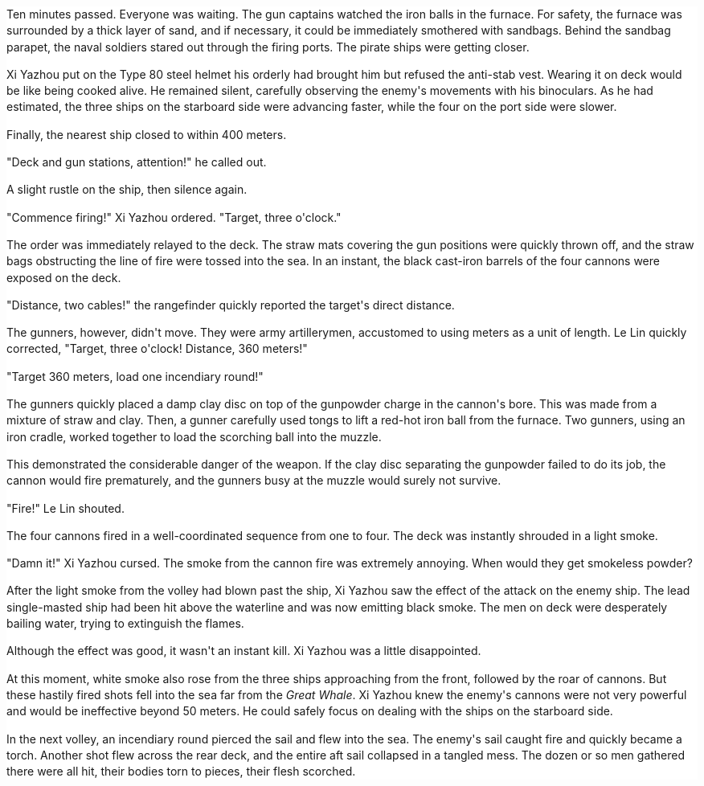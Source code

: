 Ten minutes passed. Everyone was waiting. The gun captains watched the iron balls in the furnace. For safety, the furnace was surrounded by a thick layer of sand, and if necessary, it could be immediately smothered with sandbags. Behind the sandbag parapet, the naval soldiers stared out through the firing ports. The pirate ships were getting closer.

Xi Yazhou put on the Type 80 steel helmet his orderly had brought him but refused the anti-stab vest. Wearing it on deck would be like being cooked alive. He remained silent, carefully observing the enemy's movements with his binoculars. As he had estimated, the three ships on the starboard side were advancing faster, while the four on the port side were slower.

Finally, the nearest ship closed to within 400 meters.

"Deck and gun stations, attention!" he called out.

A slight rustle on the ship, then silence again.

"Commence firing!" Xi Yazhou ordered. "Target, three o'clock."

The order was immediately relayed to the deck. The straw mats covering the gun positions were quickly thrown off, and the straw bags obstructing the line of fire were tossed into the sea. In an instant, the black cast-iron barrels of the four cannons were exposed on the deck.

"Distance, two cables!" the rangefinder quickly reported the target's direct distance.

The gunners, however, didn't move. They were army artillerymen, accustomed to using meters as a unit of length. Le Lin quickly corrected, "Target, three o'clock! Distance, 360 meters!"

"Target 360 meters, load one incendiary round!"

The gunners quickly placed a damp clay disc on top of the gunpowder charge in the cannon's bore. This was made from a mixture of straw and clay. Then, a gunner carefully used tongs to lift a red-hot iron ball from the furnace. Two gunners, using an iron cradle, worked together to load the scorching ball into the muzzle.

This demonstrated the considerable danger of the weapon. If the clay disc separating the gunpowder failed to do its job, the cannon would fire prematurely, and the gunners busy at the muzzle would surely not survive.

"Fire!" Le Lin shouted.

The four cannons fired in a well-coordinated sequence from one to four. The deck was instantly shrouded in a light smoke.

"Damn it!" Xi Yazhou cursed. The smoke from the cannon fire was extremely annoying. When would they get smokeless powder?

After the light smoke from the volley had blown past the ship, Xi Yazhou saw the effect of the attack on the enemy ship. The lead single-masted ship had been hit above the waterline and was now emitting black smoke. The men on deck were desperately bailing water, trying to extinguish the flames.

Although the effect was good, it wasn't an instant kill. Xi Yazhou was a little disappointed.

At this moment, white smoke also rose from the three ships approaching from the front, followed by the roar of cannons. But these hastily fired shots fell into the sea far from the *Great Whale*. Xi Yazhou knew the enemy's cannons were not very powerful and would be ineffective beyond 50 meters. He could safely focus on dealing with the ships on the starboard side.

In the next volley, an incendiary round pierced the sail and flew into the sea. The enemy's sail caught fire and quickly became a torch. Another shot flew across the rear deck, and the entire aft sail collapsed in a tangled mess. The dozen or so men gathered there were all hit, their bodies torn to pieces, their flesh scorched.
